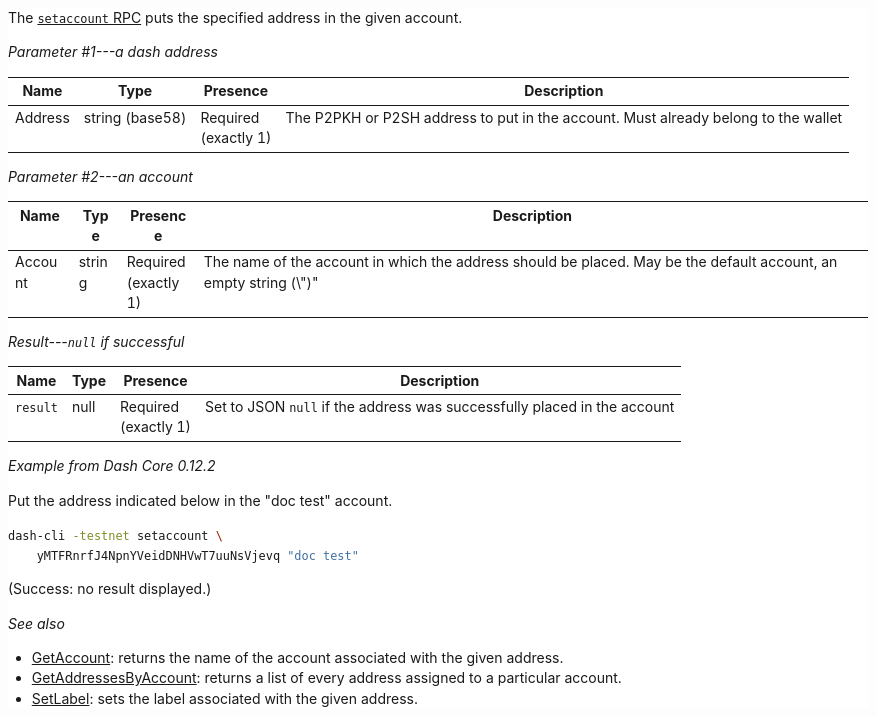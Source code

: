 The [`setaccount` RPC](../api-ref/core-api-ref-remote-procedure-calls-wallet-deprecated.md#setaccount) puts the specified address in the given account.

*Parameter #1---a dash address*

Name | Type | Presence | Description
--- | --- | --- | ---
Address | string (base58) | Required<br>(exactly 1) | The P2PKH or P2SH address to put in the account.  Must already belong to the wallet

*Parameter #2---an account*

Name | Type | Presence | Description
--- | --- | --- | ---
Account | string | Required<br>(exactly 1) | The name of the account in which the address should be placed.  May be the default account, an empty string (\\")"

*Result---`null` if successful*

Name | Type | Presence | Description
--- | --- | --- | ---
`result` | null | Required<br>(exactly 1) | Set to JSON `null` if the address was successfully placed in the account

*Example from Dash Core 0.12.2*

Put the address indicated below in the "doc test" account.

``` bash
dash-cli -testnet setaccount \
    yMTFRnrfJ4NpnYVeidDNHVwT7uuNsVjevq "doc test"
```

(Success: no result displayed.)

*See also*

* [GetAccount](../api-ref/core-api-ref-remote-procedure-calls-wallet-deprecated.md#getaccount): returns the name of the account associated with the given address.
* [GetAddressesByAccount](../api-ref/core-api-ref-remote-procedure-calls-wallet-deprecated.md#getaddressesbyaccount): returns a list of every address assigned to a particular account.
* [SetLabel](../api-ref/core-api-ref-remote-procedure-calls-wallet.md#setlabel): sets the label associated with the given address.